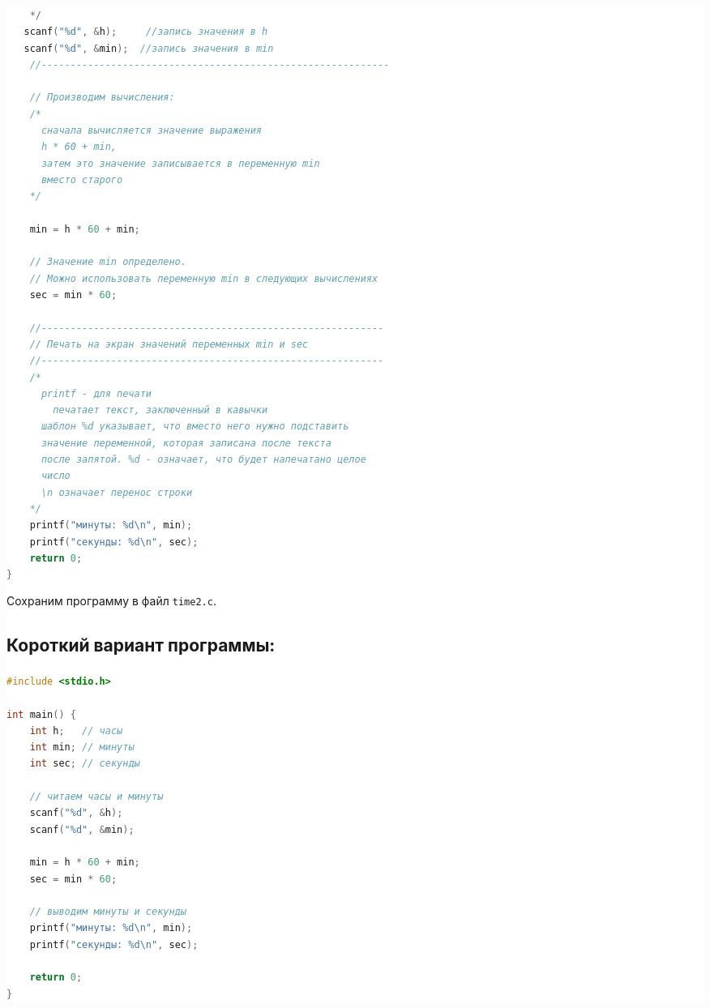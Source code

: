 ```c
    */
   scanf("%d", &h);     //запись значения в h
   scanf("%d", &min);  //запись значения в min
    //------------------------------------------------------------

    // Производим вычисления:
    /*
      сначала вычисляется значение выражения
      h * 60 + min,
      затем это значение записывается в переменную min
      вместо старого
    */

    min = h * 60 + min;

    // Значение min определено.
    // Можно использовать переменную min в следующих вычислениях
    sec = min * 60;

    //-----------------------------------------------------------
    // Печать на экран значений переменных min и sec
    //-----------------------------------------------------------
    /*
      printf - для печати
        печатает текст, заключенный в кавычки
      шаблон %d указывает, что вместо него нужно подставить
      значение переменной, которая записана после текста
      после запятой. %d - означает, что будет напечатано целое
      число
      \n означает перенос строки
    */
    printf("минуты: %d\n", min);
    printf("секунды: %d\n", sec);
    return 0;
}
```

Сохраним программу в файл `time2.c`.

## Короткий вариант программы:

```c
#include <stdio.h>

int main() {
    int h;   // часы
    int min; // минуты
    int sec; // секунды

    // читаем часы и минуты
    scanf("%d", &h);
    scanf("%d", &min);

    min = h * 60 + min;
    sec = min * 60;

    // выводим минуты и секунды
    printf("минуты: %d\n", min);
    printf("секунды: %d\n", sec);

    return 0;
}
```
